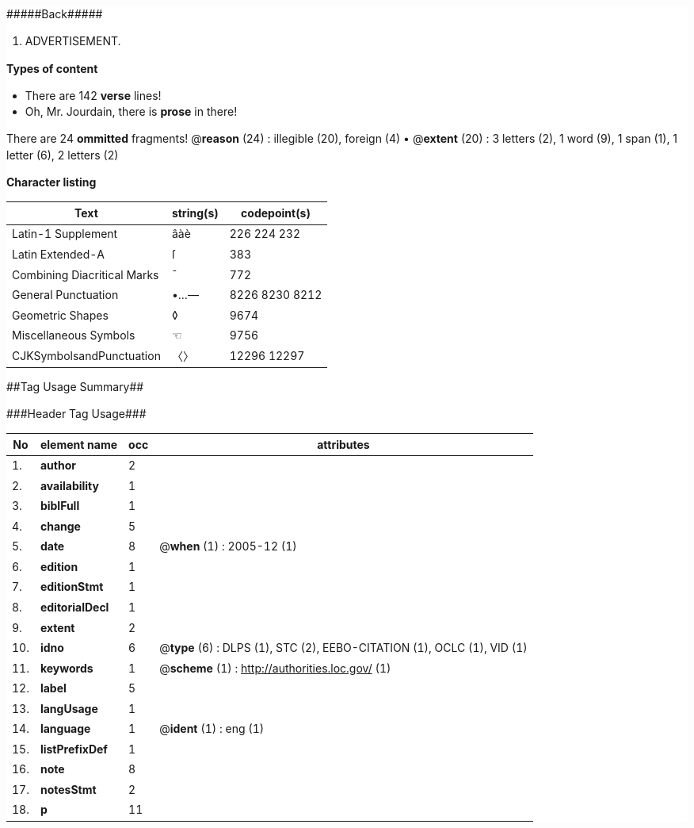 #####Back#####

1. ADVERTISEMENT.

**Types of content**

  * There are 142 **verse** lines!
  * Oh, Mr. Jourdain, there is **prose** in there!

There are 24 **ommitted** fragments! 
 @__reason__ (24) : illegible (20), foreign (4)  •  @__extent__ (20) : 3 letters (2), 1 word (9), 1 span (1), 1 letter (6), 2 letters (2)

**Character listing**


|Text|string(s)|codepoint(s)|
|---|---|---|
|Latin-1 Supplement|âàè|226 224 232|
|Latin Extended-A|ſ|383|
|Combining             Diacritical Marks|̄|772|
|General Punctuation|•…—|8226 8230 8212|
|Geometric Shapes|◊|9674|
|Miscellaneous Symbols|☜|9756|
|CJKSymbolsandPunctuation|〈〉|12296 12297|

##Tag Usage Summary##

###Header Tag Usage###

|No|element name|occ|attributes|
|---|---|---|---|
|1.|__author__|2||
|2.|__availability__|1||
|3.|__biblFull__|1||
|4.|__change__|5||
|5.|__date__|8| @__when__ (1) : 2005-12 (1)|
|6.|__edition__|1||
|7.|__editionStmt__|1||
|8.|__editorialDecl__|1||
|9.|__extent__|2||
|10.|__idno__|6| @__type__ (6) : DLPS (1), STC (2), EEBO-CITATION (1), OCLC (1), VID (1)|
|11.|__keywords__|1| @__scheme__ (1) : http://authorities.loc.gov/ (1)|
|12.|__label__|5||
|13.|__langUsage__|1||
|14.|__language__|1| @__ident__ (1) : eng (1)|
|15.|__listPrefixDef__|1||
|16.|__note__|8||
|17.|__notesStmt__|2||
|18.|__p__|11||